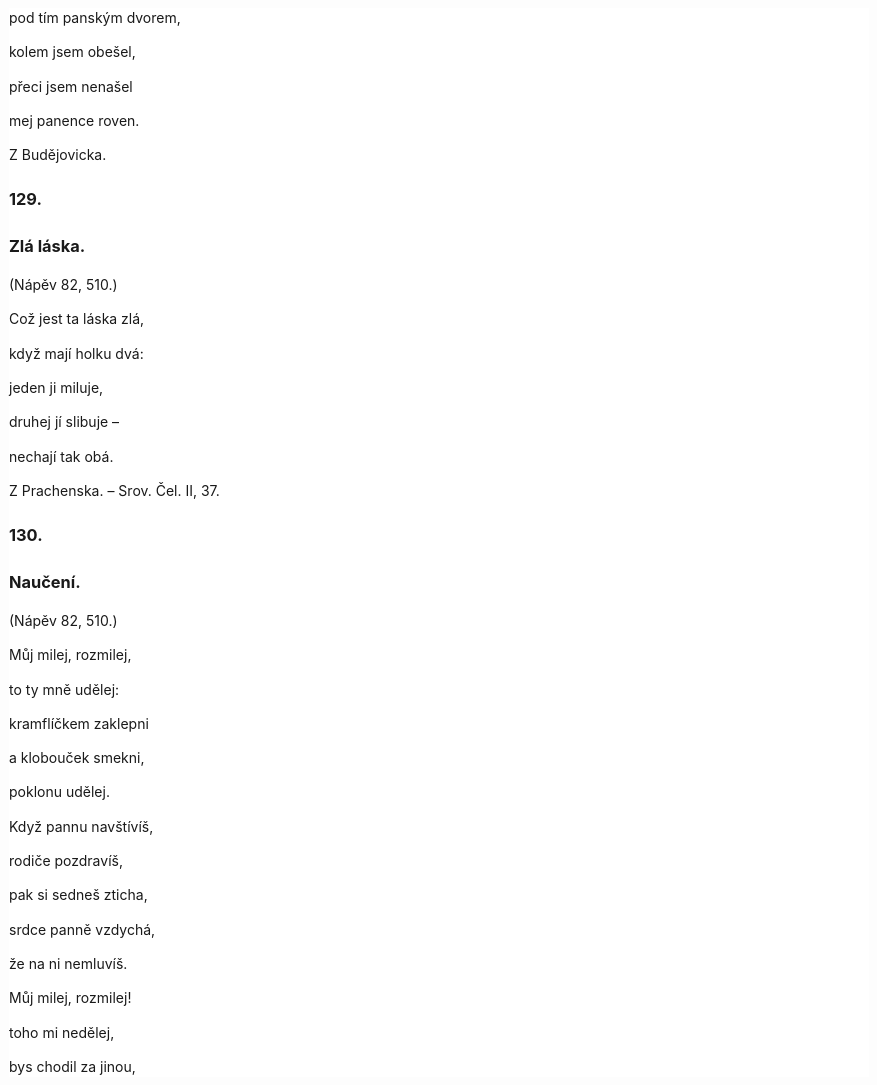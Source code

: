 pod tím panským dvorem,

kolem jsem obešel,

přeci jsem nenašel

mej panence roven.

Z Budějovicka.

### 129.

### Zlá láska.

(Nápěv 82, 510.)

Což jest ta láska zlá,

když mají holku dvá:

jeden ji miluje,

druhej jí slibuje –

nechají tak obá.

Z Prachenska. – Srov. Čel. II, 37.

### 130.

### Naučení.

(Nápěv 82, 510.)

Můj milej, rozmilej,

to ty mně udělej:

kramflíčkem zaklepni

a klobouček smekni,

poklonu udělej.

  

Když pannu navštívíš,

rodiče pozdravíš,

pak si sedneš zticha,

srdce panně vzdychá,

že na ni nemluvíš.

  

Můj milej, rozmilej!

toho mi nedělej,

bys chodil za jinou,
